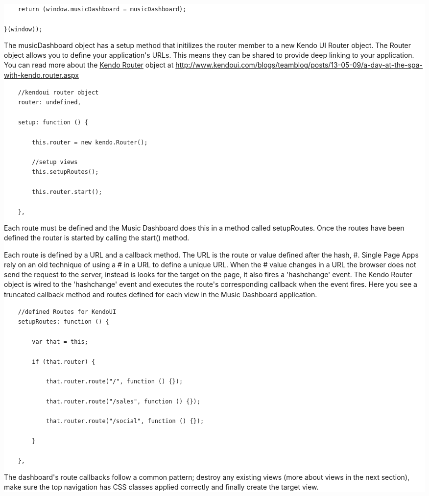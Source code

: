         return (window.musicDashboard = musicDashboard);

    }(window));

The musicDashboard object has a setup method that initilizes the router member to a new Kendo UI Router object.
The Router object allows you to define your application's URLs. This means they can be shared to provide deep linking to your application.
You can read more about the [Kendo Router](http://www.kendoui.com/blogs/teamblog/posts/13-05-09/a-day-at-the-spa-with-kendo.router.aspx "Kendo Router") object at http://www.kendoui.com/blogs/teamblog/posts/13-05-09/a-day-at-the-spa-with-kendo.router.aspx

        //kendoui router object
        router: undefined,

        setup: function () {

            this.router = new kendo.Router();

            //setup views
            this.setupRoutes();

            this.router.start();

        },

Each route must be defined and the Music Dashboard does this in a method called setupRoutes. Once the routes have been defined
the router is started by calling the start() method.

Each route is defined by a URL and a callback method. The URL is the route or value defined after the hash, #. Single Page Apps
rely on an old technique of using a # in a URL to define a unique URL. When the # value changes in a URL the browser does not 
send the request to the server, instead is looks for the target on the page, it also fires a 'hashchange' event. The Kendo Router
object is wired to the 'hashchange' event and executes the route's corresponding callback when the event fires. Here you see a truncated
callback method and routes defined for each view in the Music Dashboard application.

        //defined Routes for KendoUI
        setupRoutes: function () {

            var that = this;

            if (that.router) {

                that.router.route("/", function () {});

                that.router.route("/sales", function () {});

                that.router.route("/social", function () {});

            }

        },

The dashboard's route callbacks follow a common pattern; destroy any existing views (more about views in the next section),
make sure the top navigation has CSS classes applied correctly and finally create the target view.
